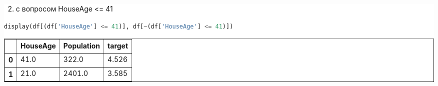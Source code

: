 
2. с вопросом HouseAge <= 41


```python
display(df[(df['HouseAge'] <= 41)], df[~(df['HouseAge'] <= 41)])
```


<div>
<style scoped>
    .dataframe tbody tr th:only-of-type {
        vertical-align: middle;
    }

    .dataframe tbody tr th {
        vertical-align: top;
    }

    .dataframe thead th {
        text-align: right;
    }
</style>
<table border="1" class="dataframe">
  <thead>
    <tr style="text-align: right;">
      <th></th>
      <th>HouseAge</th>
      <th>Population</th>
      <th>target</th>
    </tr>
  </thead>
  <tbody>
    <tr>
      <th>0</th>
      <td>41.0</td>
      <td>322.0</td>
      <td>4.526</td>
    </tr>
    <tr>
      <th>1</th>
      <td>21.0</td>
      <td>2401.0</td>
      <td>3.585</td>
    </tr>
  </tbody>
</table>
</div>



<div>
<style scoped>
    .dataframe tbody tr th:only-of-type {
        vertical-align: middle;
    }
